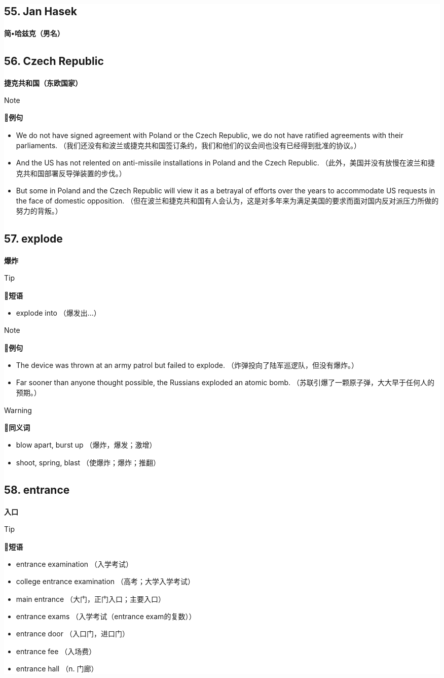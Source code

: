 ## 55. Jan Hasek

**简•哈兹克（男名）**

## 56. Czech Republic

**捷克共和国（东欧国家）**

> [!NOTE]
> **🎤例句**
> - We do not have signed agreement with Poland or the Czech Republic, we do not have ratified agreements with their parliaments. （我们还没有和波兰或捷克共和国签订条约，我们和他们的议会间也没有已经得到批准的协议。）
>
> - And the US has not relented on anti-missile installations in Poland and the Czech Republic. （此外，美国并没有放慢在波兰和捷克共和国部署反导弹装置的步伐。）
>
> - But some in Poland and the Czech Republic will view it as a betrayal of efforts over the years to accommodate US requests in the face of domestic opposition. （但在波兰和捷克共和国有人会认为，这是对多年来为满足美国的要求而面对国内反对派压力所做的努力的背叛。）
>

## 57. explode

**爆炸**

> [!TIP]
> **🤩短语**
> - explode into （爆发出…）
>

> [!NOTE]
> **🎤例句**
> - The device was thrown at an army patrol but failed to explode. （炸弹投向了陆军巡逻队，但没有爆炸。）
>
> - Far sooner than anyone thought possible, the Russians exploded an atomic bomb. （苏联引爆了一颗原子弹，大大早于任何人的预期。）
>

> [!WARNING]
> **🤔同义词**
> - blow apart, burst up （爆炸，爆发；激增）
>
> - shoot, spring, blast （使爆炸；爆炸；推翻）
>

## 58. entrance

**入口**

> [!TIP]
> **🤩短语**
> - entrance examination （入学考试）
>
> - college entrance examination （高考；大学入学考试）
>
> - main entrance （大门，正门入口；主要入口）
>
> - entrance exams （入学考试（entrance exam的复数））
>
> - entrance door （入口门，进口门）
>
> - entrance fee （入场费）
>
> - entrance hall （n. 门廊）
>
